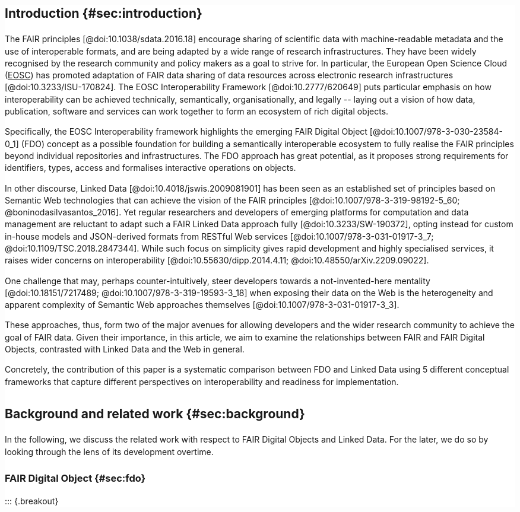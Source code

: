 
## Introduction {#sec:introduction}

The FAIR principles [@doi:10.1038/sdata.2016.18]  encourage sharing of scientific data with machine-readable metadata and the use of interoperable formats, and are being adapted by a wide range of research infrastructures. They have been widely recognised by the research community and policy makers as a goal to strive for. In particular, the European Open Science Cloud ([EOSC](https://www.eosc.eu/)) has promoted adaptation of FAIR data sharing of data resources across electronic research infrastructures [@doi:10.3233/ISU-170824]. The EOSC Interoperability Framework [@doi:10.2777/620649] puts particular emphasis on how interoperability can be achieved technically, semantically, organisationally, and legally -- laying out a vision of how data, publication, software and services can work together to form an ecosystem of rich digital objects.

Specifically, the EOSC Interoperability framework highlights the emerging FAIR Digital Object [@doi:10.1007/978-3-030-23584-0_1] (FDO) concept as a possible foundation for building a semantically interoperable ecosystem to fully realise the FAIR principles beyond individual repositories and infrastructures. The FDO approach has great potential, as it proposes strong requirements for identifiers, types, access and formalises interactive operations on objects.

In other discourse, Linked Data [@doi:10.4018/jswis.2009081901] has been seen as an established set of principles based on Semantic Web technologies that can achieve the vision of the FAIR principles [@doi:10.1007/978-3-319-98192-5_60; @boninodasilvasantos_2016]. Yet regular researchers and developers of emerging platforms for computation and data management are reluctant to adapt such a FAIR Linked Data approach fully [@doi:10.3233/SW-190372], opting instead for custom in-house models and JSON-derived formats from RESTful Web services [@doi:10.1007/978-3-031-01917-3_7; @doi:10.1109/TSC.2018.2847344]. While such focus on simplicity gives rapid development and highly specialised services, it raises wider concerns on interoperability [@doi:10.55630/dipp.2014.4.11; @doi:10.48550/arXiv.2209.09022].

One challenge that may, perhaps counter-intuitively, steer developers towards a not-invented-here mentality [@doi:10.18151/7217489; @doi:10.1007/978-3-319-19593-3_18] when exposing their data on the Web is the heterogeneity and apparent complexity of Semantic Web approaches themselves [@doi:10.1007/978-3-031-01917-3_3].

These approaches, thus, form two of the major avenues for allowing developers and the wider research community to achieve the goal of FAIR data. Given their importance, in this article, we aim to examine the relationships between FAIR and FAIR Digital Objects, contrasted with Linked Data and the Web in general. 

Concretely, the contribution of this paper is a systematic comparison between FDO and Linked Data using 5 different conceptual frameworks that capture different perspectives on interoperability and readiness for implementation. 

## Background and related work {#sec:background}

In the following, we discuss the related work with respect to FAIR Digital Objects and Linked Data. For the later, we do so by looking through the lens of its development overtime. 



### FAIR Digital Object {#sec:fdo}

::: {.breakout}


[^3]: For a brief introduction to DOIP 2.0 [@handle:0.DOIP/DOIPV2.0], see [@{https://www.cordra.org/documentation/api/doip.html}].
[^4]: URIs [@doi:10.17487/RFC3986] are generalised forms of URLs that include locator-less identifiers 
[^5]: URIs can also identify _non-information resources_ for any kind of physical object (e.g. people), such identifiers can resolve with `303 See Other` redirections to a corresponding _information resources_ [@doi:10.22028/D291-25086].
[^7]: _Datasets_ that distribute RDF graphs should not be confused with [RDF Datasets](https://www.w3.org/TR/rdf11-concepts/#section-dataset) used for partitioning _named graphs_.
[^8]: Presumably this large uptake of JSON-LD is mainly for the purpose of Search Engine Optimisation (SEO), with typically small amounts of metadata which may not constitute Linked Data as introduced above, however this deployment nevertheless constitute machine-actionable structured data.
[^2]: Newer [@PR-RequirementSpec-2.0-20220826] renames `FDOF*` to `FDOR*` but follows same ordering.
[^hateoas]: HATEOAS: Hypermedia as the Engine of Application State [@fielding_2000], an important element of the REST architectural style.
[^tls]: The `http` protocol (port 80) can in theory also upgrade [@doi:10.17487/RFC2817] to TLS encryption, as commonly used by [Internet Printing Protocol](https://www.rfc-editor.org/rfc/rfc8010.html#section-8.2) for `ipp` URIs, but on the Web, best practice is explicit `https` (port 443) URLs to ensure following links stay secure. 
[^chunked]: Although it is possible with `0.DOIP/Op.Retrieve` to request only particular individual elements of an DO (e.g. one file), unlike HTTP's `Range` request, it is not possible to select individual chunks of an element's bytestream.
[^license]: The [Handle.net public license](http://www.handle.net/HNRj/HNR-9-License.pdf)] is not OSI-approved [@{https://opensource.org/licenses}] as an open source license -- it includes usage restrictions and requires Service Agreements. It is not a DOIP requirement to host a local Handle instance, e.g. EOSC provides the [B2HANDLE](https://sp.eudat.eu/catalog/resources/fc6b2d30-09cd-4c25-b71a-7bc6de77910c) service for acquiring Handle prefixes.
[^patent]: The `Handle.net` system was previously covered by software patent [US6135646A](https://patents.google.com/patent/US6135646A/en) which [expired](https://circleid.com/posts/20161025_selling_dona_snake_oil_at_the_itu#11461) in 2013.